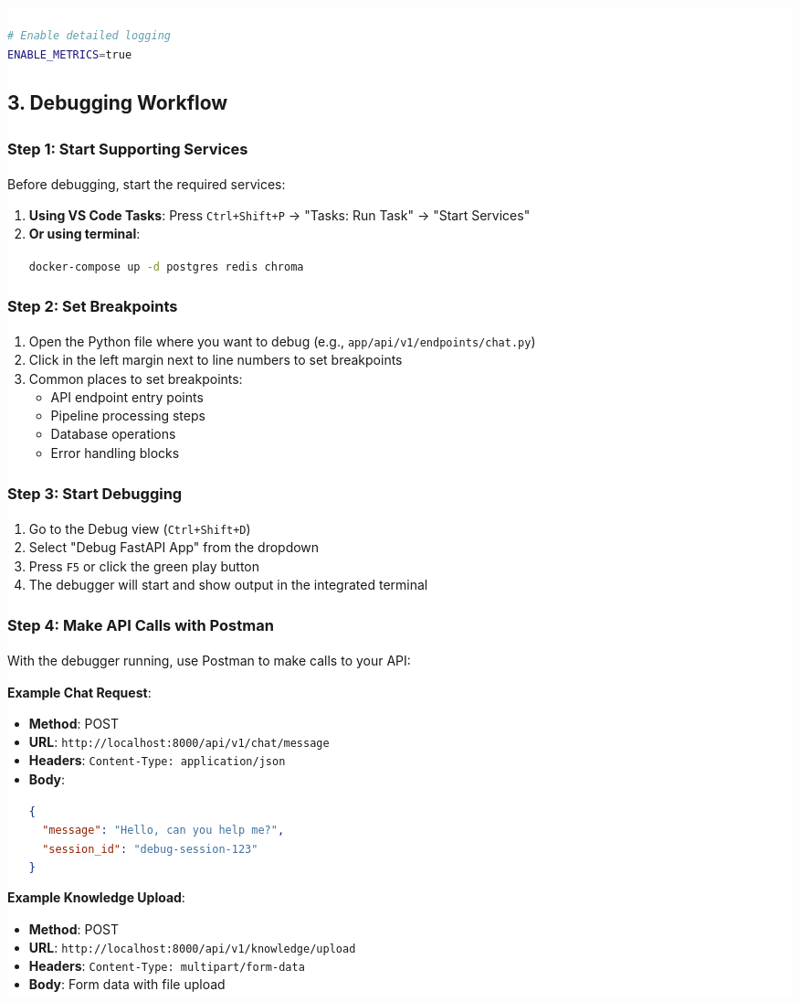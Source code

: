 ```bash

# Enable detailed logging
ENABLE_METRICS=true
```

## 3. Debugging Workflow

### Step 1: Start Supporting Services

Before debugging, start the required services:

1. **Using VS Code Tasks**: Press `Ctrl+Shift+P` → "Tasks: Run Task" → "Start Services"
2. **Or using terminal**:
   ```bash
   docker-compose up -d postgres redis chroma
   ```

### Step 2: Set Breakpoints

1. Open the Python file where you want to debug (e.g., `app/api/v1/endpoints/chat.py`)
2. Click in the left margin next to line numbers to set breakpoints
3. Common places to set breakpoints:
   - API endpoint entry points
   - Pipeline processing steps
   - Database operations
   - Error handling blocks

### Step 3: Start Debugging

1. Go to the Debug view (`Ctrl+Shift+D`)
2. Select "Debug FastAPI App" from the dropdown
3. Press `F5` or click the green play button
4. The debugger will start and show output in the integrated terminal

### Step 4: Make API Calls with Postman

With the debugger running, use Postman to make calls to your API:

**Example Chat Request**:
- **Method**: POST
- **URL**: `http://localhost:8000/api/v1/chat/message`
- **Headers**: `Content-Type: application/json`
- **Body**:
  ```json
  {
    "message": "Hello, can you help me?",
    "session_id": "debug-session-123"
  }
  ```

**Example Knowledge Upload**:
- **Method**: POST
- **URL**: `http://localhost:8000/api/v1/knowledge/upload`
- **Headers**: `Content-Type: multipart/form-data`
- **Body**: Form data with file upload
